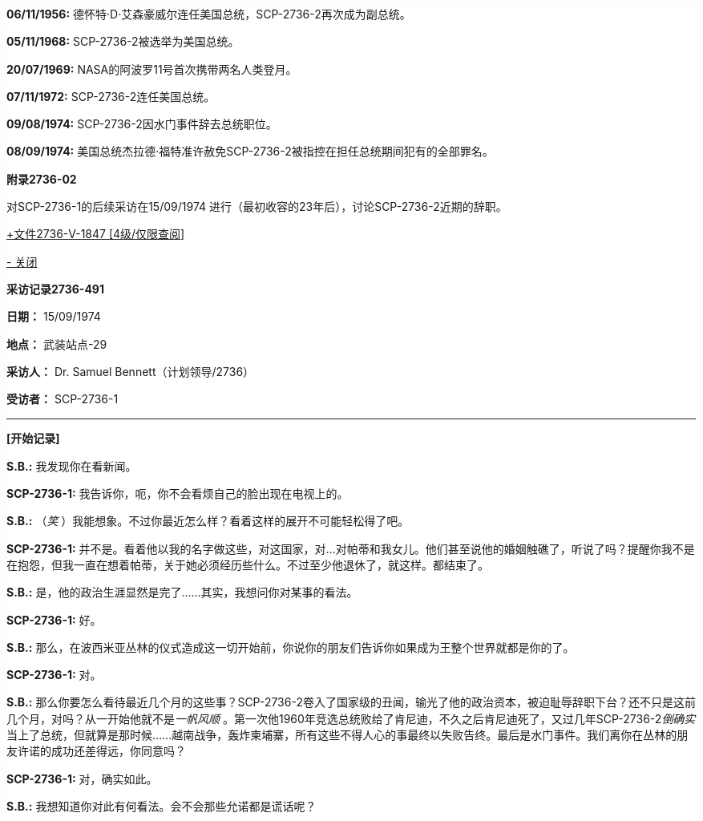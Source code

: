 **06/11/1956:**  德怀特·D·艾森豪威尔连任美国总统，SCP-2736-2再次成为副总统。

**05/11/1968:**  SCP-2736-2被选举为美国总统。

**20/07/1969:**  NASA的阿波罗11号首次携带两名人类登月。

**07/11/1972:**  SCP-2736-2连任美国总统。

**09/08/1974:**  SCP-2736-2因水门事件辞去总统职位。

**08/09/1974:**  美国总统杰拉德·福特准许赦免SCP-2736-2被指控在担任总统期间犯有的全部罪名。





**附录2736-02** 

对SCP-2736-1的后续采访在15/09/1974 进行（最初收容的23年后），讨论SCP-2736-2近期的辞职。


<a shape='rect' class='collapsible-block-link' href='javascript:;'>+&#25991;&#20214;2736-V-1847&#160;[4&#32423;/&#20165;&#38480;&#26597;&#38405;]</a>

<a shape='rect' class='collapsible-block-link' href='javascript:;'>-&#160;&#20851;&#38381;</a>


**采访记录2736-491** 

**日期：** 15/09/1974

**地点：** 武装站点-29

**采访人：** Dr. Samuel Bennett（计划领导/2736）

**受访者：** SCP-2736-1


---

**[开始记录]** 

**S.B.:**  我发现你在看新闻。

**SCP-2736-1:**  我告诉你，呃，你不会看烦自己的脸出现在电视上的。

**S.B.:**  （*笑* ）我能想象。不过你最近怎么样？看着这样的展开不可能轻松得了吧。

**SCP-2736-1:**  并不是。看着他以我的名字做这些，对这国家，对…对帕蒂和我女儿。他们甚至说他的婚姻触礁了，听说了吗？提醒你我不是在抱怨，但我一直在想着帕蒂，关于她必须经历些什么。不过至少他退休了，就这样。都结束了。

**S.B.:**  是，他的政治生涯显然是完了……其实，我想问你对某事的看法。

**SCP-2736-1:**  好。

**S.B.:**  那么，在波西米亚丛林的仪式造成这一切开始前，你说你的朋友们告诉你如果成为王整个世界就都是你的了。

**SCP-2736-1:**  对。

**S.B.:**  那么你要怎么看待最近几个月的这些事？SCP-2736-2卷入了国家级的丑闻，输光了他的政治资本，被迫耻辱辞职下台？还不只是这前几个月，对吗？从一开始他就不是*一帆风顺* 。第一次他1960年竞选总统败给了肯尼迪，不久之后肯尼迪死了，又过几年SCP-2736-2*倒确实* 当上了总统，但就算是那时候……越南战争，轰炸柬埔寨，所有这些不得人心的事最终以失败告终。最后是水门事件。我们离你在丛林的朋友许诺的成功还差得远，你同意吗？

**SCP-2736-1:**  对，确实如此。

**S.B.:**  我想知道你对此有何看法。会不会那些允诺都是谎话呢？

